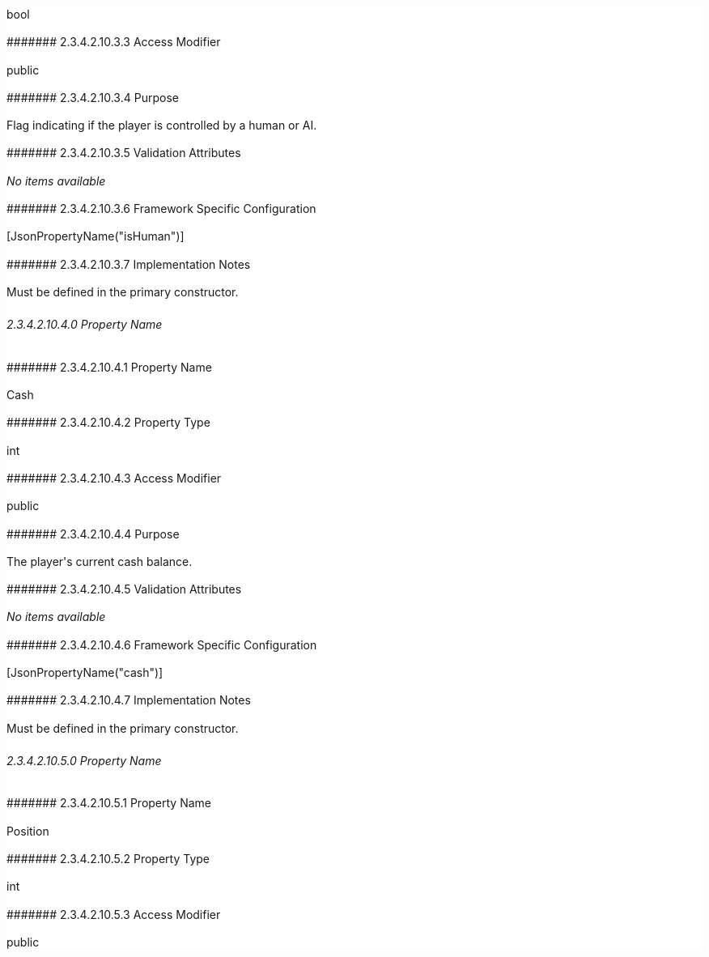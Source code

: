 bool

####### 2.3.4.2.10.3.3 Access Modifier

public

####### 2.3.4.2.10.3.4 Purpose

Flag indicating if the player is controlled by a human or AI.

####### 2.3.4.2.10.3.5 Validation Attributes

*No items available*

####### 2.3.4.2.10.3.6 Framework Specific Configuration

[JsonPropertyName(\"isHuman\")]

####### 2.3.4.2.10.3.7 Implementation Notes

Must be defined in the primary constructor.

###### 2.3.4.2.10.4.0 Property Name

####### 2.3.4.2.10.4.1 Property Name

Cash

####### 2.3.4.2.10.4.2 Property Type

int

####### 2.3.4.2.10.4.3 Access Modifier

public

####### 2.3.4.2.10.4.4 Purpose

The player's current cash balance.

####### 2.3.4.2.10.4.5 Validation Attributes

*No items available*

####### 2.3.4.2.10.4.6 Framework Specific Configuration

[JsonPropertyName(\"cash\")]

####### 2.3.4.2.10.4.7 Implementation Notes

Must be defined in the primary constructor.

###### 2.3.4.2.10.5.0 Property Name

####### 2.3.4.2.10.5.1 Property Name

Position

####### 2.3.4.2.10.5.2 Property Type

int

####### 2.3.4.2.10.5.3 Access Modifier

public
